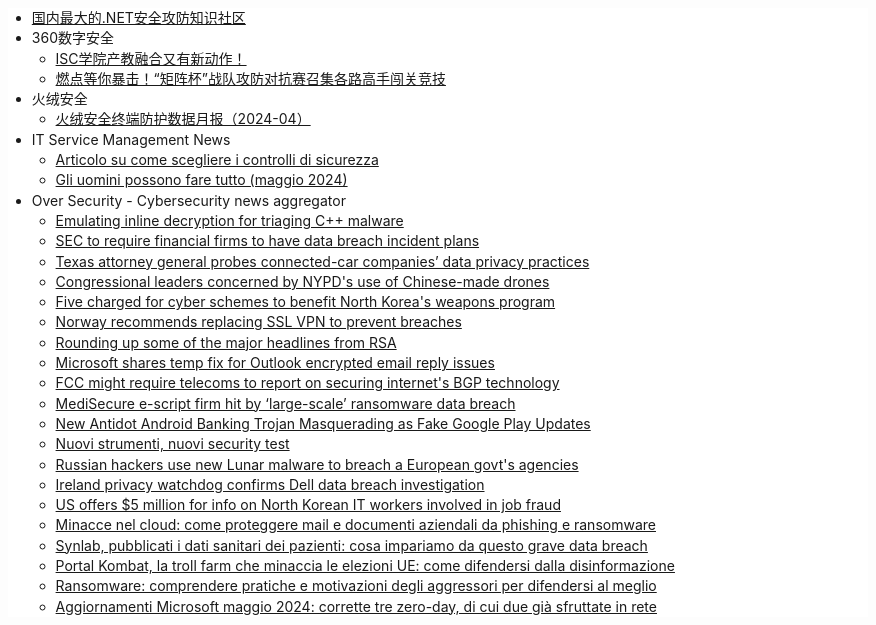   - [国内最大的.NET安全攻防知识社区](https://mp.weixin.qq.com/s?__biz=MzUyOTc3NTQ5MA==&mid=2247491825&idx=2&sn=462e2325c4d6b7400d4e0802a9f1f76b&chksm=fa594e1ccd2ec70a07d0e9ef3f3e035af354566b42b3877791469b44cc9bb795fa6ecb8fc2b0&scene=58&subscene=0#rd)
- 360数字安全
  - [ISC学院产教融合又有新动作！](https://mp.weixin.qq.com/s?__biz=MzA4MTg0MDQ4Nw==&mid=2247571376&idx=1&sn=c16074cae55e958bb35f18f1c7fb76fb&chksm=9f8d47b8a8faceaedd43ef84dc1348e76fd195dfda8f7f603758d7ceff4a09c74df817de2656&scene=58&subscene=0#rd)
  - [燃点等你暴击！“矩阵杯”战队攻防对抗赛召集各路高手闯关竞技](https://mp.weixin.qq.com/s?__biz=MzA4MTg0MDQ4Nw==&mid=2247571376&idx=2&sn=c24742900332f538cc0085bb7aff91ba&chksm=9f8d47b8a8faceae67ba55775f6d060c29c01bc23f2fb0d807d5039e1e1f967eb48c0c8cf631&scene=58&subscene=0#rd)
- 火绒安全
  - [火绒安全终端防护数据月报（2024-04）](https://mp.weixin.qq.com/s?__biz=MzI3NjYzMDM1Mg==&mid=2247518505&idx=1&sn=fdc6985aa40b9cfd4ac2cdd3b62168a1&chksm=eb705716dc07de00a3ec6091971dfc04855faac4f04daf85573977bfe58775893516f4da92d3&scene=58&subscene=0#rd)
- IT Service Management News
  - [Articolo su come scegliere i controlli di sicurezza](http://blog.cesaregallotti.it/2024/05/articolo-su-come-scegliere-i-controlli.html)
  - [Gli uomini possono fare tutto (maggio 2024)](http://blog.cesaregallotti.it/2024/05/gli-uomini-possono-fare-tutto-maggio.html)
- Over Security - Cybersecurity news aggregator
  - [Emulating inline decryption for triaging C++ malware](https://viuleeenz.github.io/posts/2024/05/emulating-inline-decryption-for-triaging-c-malware/)
  - [SEC to require financial firms to have data breach incident plans](https://therecord.media/sec-to-require-data-breach-plans-financial)
  - [Texas attorney general probes connected-car companies’ data privacy practices](https://therecord.media/texas-attorney-general-investigation-automakers-data-privacy)
  - [Congressional leaders concerned by NYPD's use of Chinese-made drones](https://therecord.media/congress-concerned-by-nypd-drone-use)
  - [Five charged for cyber schemes to benefit North Korea's weapons program](https://www.bleepingcomputer.com/news/security/five-charged-for-cyber-schemes-to-benefit-north-koreas-weapons-program/)
  - [Norway recommends replacing SSL VPN to prevent breaches](https://www.bleepingcomputer.com/news/security/norway-recommends-replacing-ssl-vpn-to-prevent-breaches/)
  - [Rounding up some of the major headlines from RSA](https://blog.talosintelligence.com/threat-source-newsletter-may-16-2024/)
  - [Microsoft shares temp fix for Outlook encrypted email reply issues](https://www.bleepingcomputer.com/news/microsoft/microsoft-shares-temp-fix-for-outlook-encrypted-email-reply-issues/)
  - [FCC might require telecoms to report on securing internet's BGP technology](https://therecord.media/fcc-proposed-requirement-isps-bgp-security)
  - [MediSecure e-script firm hit by ‘large-scale’ ransomware data breach](https://www.bleepingcomputer.com/news/security/medisecure-e-script-firm-hit-by-large-scale-ransomware-data-breach/)
  - [New Antidot Android Banking Trojan Masquerading as Fake Google Play Updates](https://cyble.com/blog/new-antidot-android-banking-trojan-masquerading-as-google-play-updates/)
  - [Nuovi strumenti, nuovi security test](https://roccosicilia.com/2024/05/16/nuovi-strumenti-nuovi-security-test/)
  - [Russian hackers use new Lunar malware to breach a European govt's agencies](https://www.bleepingcomputer.com/news/security/russian-hackers-use-new-lunar-malware-to-breach-a-european-govts-agencies/)
  - [Ireland privacy watchdog confirms Dell data breach investigation](https://techcrunch.com/2024/05/16/ireland-privacy-watchdog-confirms-dell-data-breach-investigation/)
  - [US offers $5 million for info on North Korean IT workers involved in job fraud](https://therecord.media/north-korea-it-workers-accused-money-laundering-5million-reward)
  - [Minacce nel cloud: come proteggere mail e documenti aziendali da phishing e ransomware](https://www.cybersecurity360.it/nuove-minacce/ransomware/minacce-nel-cloud-difesa-ransomware-phishing/)
  - [Synlab, pubblicati i dati sanitari dei pazienti: cosa impariamo da questo grave data breach](https://www.cybersecurity360.it/news/synlab-pubblicati-i-dati-sanitari-dei-pazienti-cosa-impariamo-da-questo-grave-data-breach/)
  - [Portal Kombat, la troll farm che minaccia le elezioni UE: come difendersi dalla disinformazione](https://www.cybersecurity360.it/news/portal-kombat-la-troll-farm-che-minaccia-le-elezioni-ue-come-difendersi-dalla-disinformazione/)
  - [Ransomware: comprendere pratiche e motivazioni degli aggressori per difendersi al meglio](https://www.cybersecurity360.it/soluzioni-aziendali/ransomware-tattiche-crescita-strategie-difesa/)
  - [Aggiornamenti Microsoft maggio 2024: corrette tre zero-day, di cui due già sfruttate in rete](https://www.cybersecurity360.it/news/aggiornamenti-microsoft-maggio-2024-corrette-tre-zero-day-di-cui-due-gia-sfruttate-in-rete/)